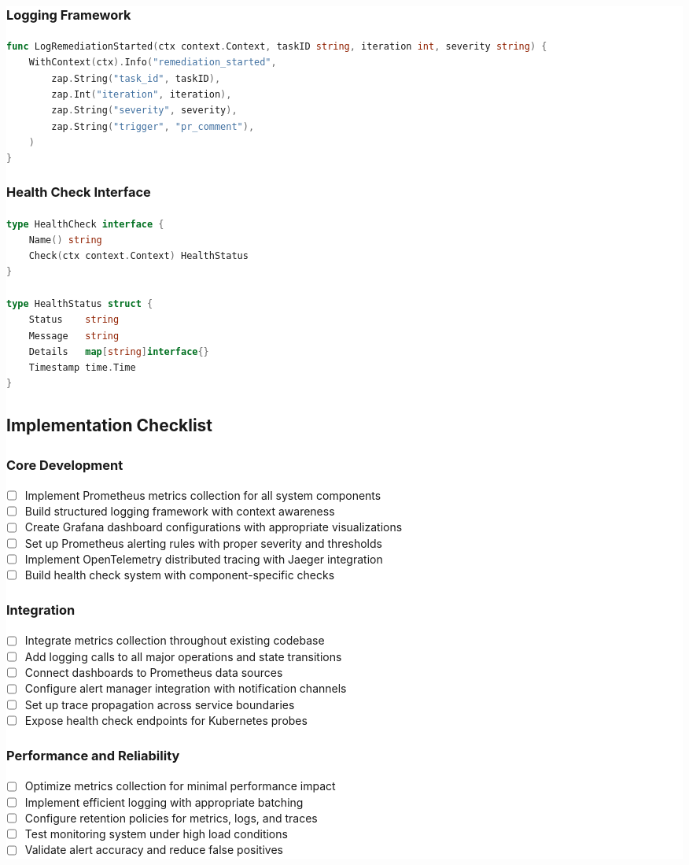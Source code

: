 ### Logging Framework
```go
func LogRemediationStarted(ctx context.Context, taskID string, iteration int, severity string) {
    WithContext(ctx).Info("remediation_started",
        zap.String("task_id", taskID),
        zap.Int("iteration", iteration),
        zap.String("severity", severity),
        zap.String("trigger", "pr_comment"),
    )
}
```

### Health Check Interface
```go
type HealthCheck interface {
    Name() string
    Check(ctx context.Context) HealthStatus
}

type HealthStatus struct {
    Status    string
    Message   string
    Details   map[string]interface{}
    Timestamp time.Time
}
```

## Implementation Checklist

### Core Development
- [ ] Implement Prometheus metrics collection for all system components
- [ ] Build structured logging framework with context awareness
- [ ] Create Grafana dashboard configurations with appropriate visualizations
- [ ] Set up Prometheus alerting rules with proper severity and thresholds
- [ ] Implement OpenTelemetry distributed tracing with Jaeger integration
- [ ] Build health check system with component-specific checks

### Integration
- [ ] Integrate metrics collection throughout existing codebase
- [ ] Add logging calls to all major operations and state transitions
- [ ] Connect dashboards to Prometheus data sources
- [ ] Configure alert manager integration with notification channels
- [ ] Set up trace propagation across service boundaries
- [ ] Expose health check endpoints for Kubernetes probes

### Performance and Reliability
- [ ] Optimize metrics collection for minimal performance impact
- [ ] Implement efficient logging with appropriate batching
- [ ] Configure retention policies for metrics, logs, and traces
- [ ] Test monitoring system under high load conditions
- [ ] Validate alert accuracy and reduce false positives

